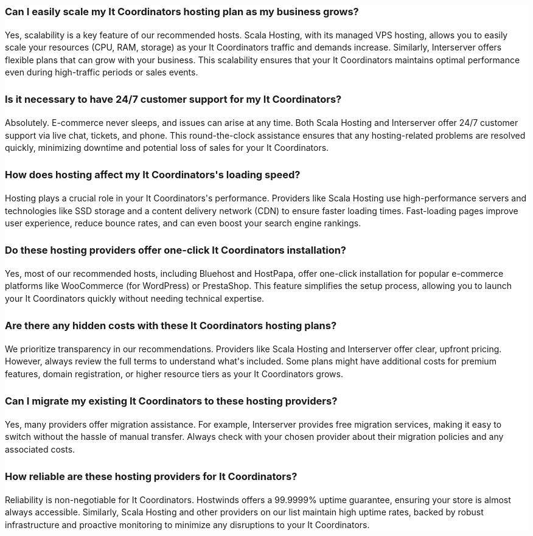 ### Can I easily scale my It Coordinators hosting plan as my business grows? 
Yes, scalability is a key feature of our recommended hosts. Scala Hosting, with its managed VPS hosting, allows you to easily scale your resources (CPU, RAM, storage) as your It Coordinators traffic and demands increase. Similarly, Interserver offers flexible plans that can grow with your business. This scalability ensures that your It Coordinators maintains optimal performance even during high-traffic periods or sales events.

### Is it necessary to have 24/7 customer support for my It Coordinators? 
Absolutely. E-commerce never sleeps, and issues can arise at any time. Both Scala Hosting and Interserver offer 24/7 customer support via live chat, tickets, and phone. This round-the-clock assistance ensures that any hosting-related problems are resolved quickly, minimizing downtime and potential loss of sales for your It Coordinators.

### How does hosting affect my It Coordinators's loading speed? 
Hosting plays a crucial role in your It Coordinators's performance. Providers like Scala Hosting use high-performance servers and technologies like SSD storage and a content delivery network (CDN) to ensure faster loading times. Fast-loading pages improve user experience, reduce bounce rates, and can even boost your search engine rankings.

### Do these hosting providers offer one-click It Coordinators installation? 
Yes, most of our recommended hosts, including Bluehost and HostPapa, offer one-click installation for popular e-commerce platforms like WooCommerce (for WordPress) or PrestaShop. This feature simplifies the setup process, allowing you to launch your It Coordinators quickly without needing technical expertise.

### Are there any hidden costs with these It Coordinators hosting plans? 
We prioritize transparency in our recommendations. Providers like Scala Hosting and Interserver offer clear, upfront pricing. However, always review the full terms to understand what's included. Some plans might have additional costs for premium features, domain registration, or higher resource tiers as your It Coordinators grows.

### Can I migrate my existing It Coordinators to these hosting providers? 
Yes, many providers offer migration assistance. For example, Interserver provides free migration services, making it easy to switch without the hassle of manual transfer. Always check with your chosen provider about their migration policies and any associated costs.

### How reliable are these hosting providers for It Coordinators? 
Reliability is non-negotiable for It Coordinators. Hostwinds offers a 99.9999% uptime guarantee, ensuring your store is almost always accessible. Similarly, Scala Hosting and other providers on our list maintain high uptime rates, backed by robust infrastructure and proactive monitoring to minimize any disruptions to your It Coordinators.
